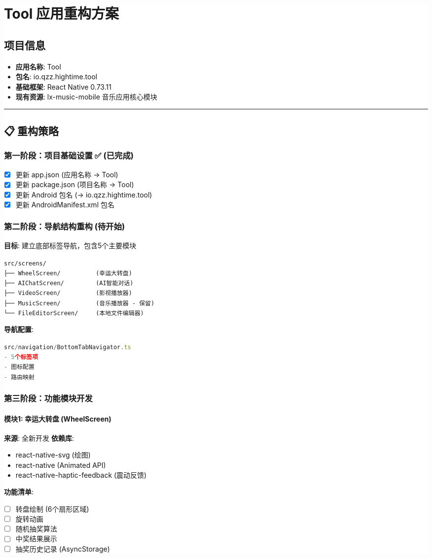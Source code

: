 # Tool 应用重构方案

## 项目信息
- **应用名称**: Tool
- **包名**: io.qzz.hightime.tool
- **基础框架**: React Native 0.73.11
- **现有资源**: lx-music-mobile 音乐应用核心模块

---

## 📋 重构策略

### 第一阶段：项目基础设置 ✅ (已完成)
- [x] 更新 app.json (应用名称 → Tool)
- [x] 更新 package.json (项目名称 → Tool)
- [x] 更新 Android 包名 (→ io.qzz.hightime.tool)
- [x] 更新 AndroidManifest.xml 包名

### 第二阶段：导航结构重构 (待开始)
**目标**: 建立底部标签导航，包含5个主要模块

```
src/screens/
├── WheelScreen/          (幸运大转盘)
├── AIChatScreen/         (AI智能对话)
├── VideoScreen/          (影视播放器)
├── MusicScreen/          (音乐播放器 - 保留)
└── FileEditorScreen/     (本地文件编辑器)
```

**导航配置**:
```typescript
src/navigation/BottomTabNavigator.ts
- 5个标签项
- 图标配置
- 路由映射
```

### 第三阶段：功能模块开发

#### 模块1: 幸运大转盘 (WheelScreen)
**来源**: 全新开发
**依赖库**: 
- react-native-svg (绘图)
- react-native (Animated API)
- react-native-haptic-feedback (震动反馈)

**功能清单**:
- [ ] 转盘绘制 (6个扇形区域)
- [ ] 旋转动画
- [ ] 随机抽奖算法
- [ ] 中奖结果展示
- [ ] 抽奖历史记录 (AsyncStorage)
